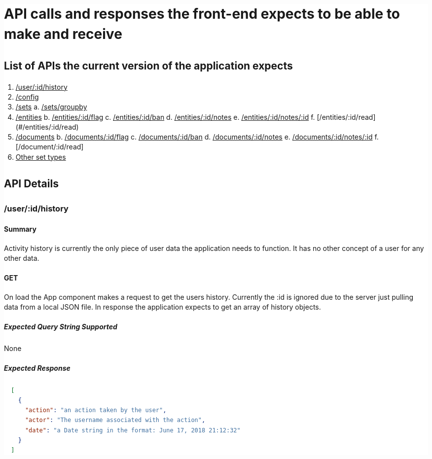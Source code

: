 # API calls and responses the front-end expects to be able to make and receive

## List of APIs the current version of the application expects

1. [/user/:id/history](#/user/:id/history)
2. [/config](#/config)
3. [/sets](#/sets)
  a. [/sets/groupby](#/sets/groupby)
4. [/entities](#/entities)
  b. [/entities/:id/flag](#/entities/:id/flag)
  c. [/entities/:id/ban](#/entities/:id/ban)
  d. [/entities/:id/notes](#/entities/:id/notes)
  e. [/entities/:id/notes/:id](#/entities/:id/notes/:id)
  f. [/entities/:id/read] (#/entities/:id/read)
5. [/documents](#/documents)
  b. [/documents/:id/flag](#/documents/:id/flag)
  c. [/documents/:id/ban](#/documents/:id/ban)
  d. [/documents/:id/notes](#/documents/:id/notes)
  e. [/documents/:id/notes/:id](#/documents/:id/notes/:id)
  f. [/document/:id/read]
6. [Other set types](#other-set-types)

## API Details

### /user/:id/history
#### Summary
Activity history is currently the only piece of user data the application needs to function. It has
no other concept of a user for any other data. 

#### GET
On load the App component makes a request to get the users history. Currently the :id is ignored due
to the server just pulling data from a local JSON file. In response the application expects to get
an array of history objects.

##### Expected Query String Supported
None

##### Expected Response 
```json
  [
    {
      "action": "an action taken by the user",
      "actor": "The username associated with the action",
      "date": "a Date string in the format: June 17, 2018 21:12:32"
    }
  ]
```
